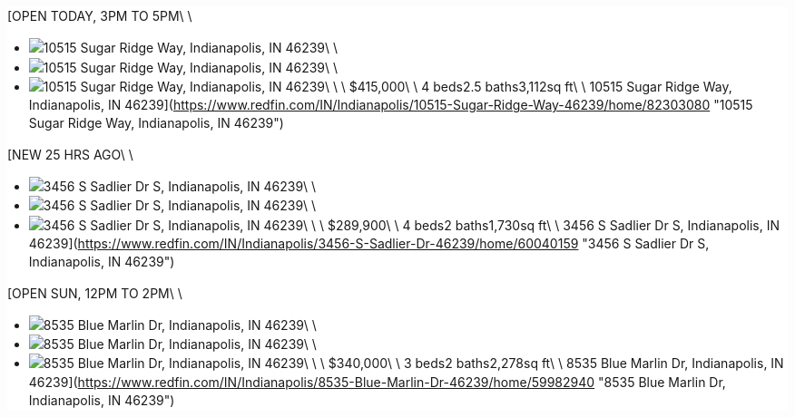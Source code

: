 [OPEN TODAY, 3PM TO 5PM\\
\\
- ![](https://ssl.cdn-redfin.com/photo/147/mbphoto/019/genMid.22042019_0.jpg)10515 Sugar Ridge Way, Indianapolis, IN 46239\\
\\
- ![](https://ssl.cdn-redfin.com/photo/147/mbphoto/019/genMid.22042019_1_0.jpg)10515 Sugar Ridge Way, Indianapolis, IN 46239\\
\\
- ![](https://ssl.cdn-redfin.com/photo/147/mbphoto/019/genMid.22042019_51_0.jpg)10515 Sugar Ridge Way, Indianapolis, IN 46239\\
\\
\\
$415,000\\
\\
4 beds2.5 baths3,112sq ft\\
\\
10515 Sugar Ridge Way, Indianapolis, IN 46239](https://www.redfin.com/IN/Indianapolis/10515-Sugar-Ridge-Way-46239/home/82303080 "10515 Sugar Ridge Way, Indianapolis, IN 46239")

[NEW 25 HRS AGO\\
\\
- ![](https://ssl.cdn-redfin.com/photo/147/mbphoto/015/genMid.22042015_0.jpg)3456 S Sadlier Dr S, Indianapolis, IN 46239\\
\\
- ![](https://ssl.cdn-redfin.com/photo/147/mbphoto/015/genMid.22042015_1_0.jpg)3456 S Sadlier Dr S, Indianapolis, IN 46239\\
\\
- ![](https://ssl.cdn-redfin.com/photo/147/mbphoto/015/genMid.22042015_20_0.jpg)3456 S Sadlier Dr S, Indianapolis, IN 46239\\
\\
\\
$289,900\\
\\
4 beds2 baths1,730sq ft\\
\\
3456 S Sadlier Dr S, Indianapolis, IN 46239](https://www.redfin.com/IN/Indianapolis/3456-S-Sadlier-Dr-46239/home/60040159 "3456 S Sadlier Dr S, Indianapolis, IN 46239")

[OPEN SUN, 12PM TO 2PM\\
\\
- ![](https://ssl.cdn-redfin.com/photo/147/mbphoto/244/genMid.22020244_0.jpg)8535 Blue Marlin Dr, Indianapolis, IN 46239\\
\\
- ![](https://ssl.cdn-redfin.com/photo/147/mbphoto/244/genMid.22020244_1_0.jpg)8535 Blue Marlin Dr, Indianapolis, IN 46239\\
\\
- ![](https://ssl.cdn-redfin.com/photo/147/mbphoto/244/genMid.22020244_24_0.jpg)8535 Blue Marlin Dr, Indianapolis, IN 46239\\
\\
\\
$340,000\\
\\
3 beds2 baths2,278sq ft\\
\\
8535 Blue Marlin Dr, Indianapolis, IN 46239](https://www.redfin.com/IN/Indianapolis/8535-Blue-Marlin-Dr-46239/home/59982940 "8535 Blue Marlin Dr, Indianapolis, IN 46239")
